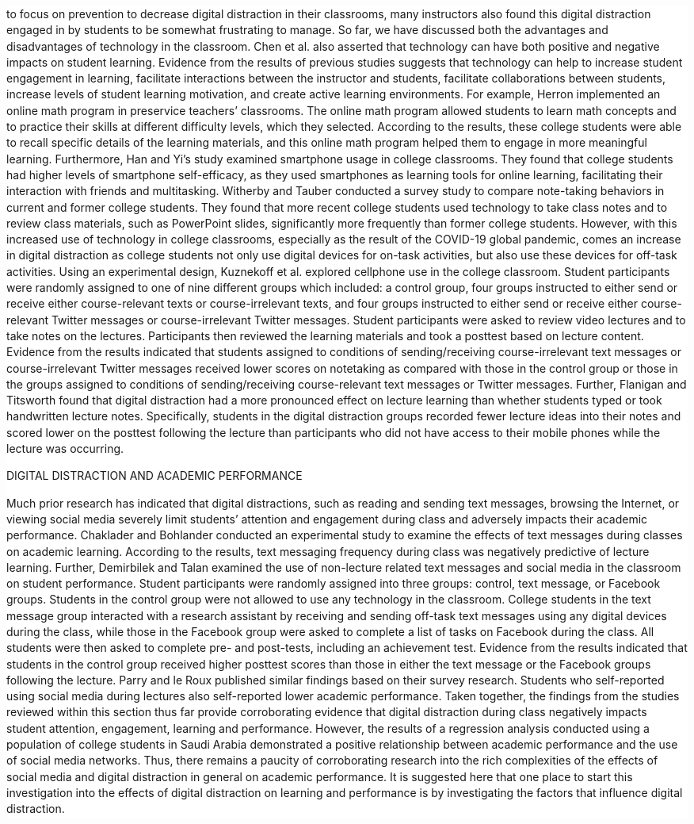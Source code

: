 to focus on prevention to decrease digital distraction in their classrooms, many instructors also found this digital distraction engaged in by students to be somewhat frustrating to manage. So far, we have discussed both the advantages and disadvantages of technology in the classroom. Chen et al. also asserted that technology can have both positive and negative impacts on student learning. Evidence from the results of previous studies suggests that technology can help to increase student engagement in learning, facilitate interactions between the instructor and students, facilitate collaborations between students, increase levels of student learning motivation, and create active learning environments. For example, Herron implemented an online math program in preservice teachers’ classrooms. The online math program allowed students to learn math concepts and to practice their skills at different difficulty levels, which they selected. According to the results, these college students were able to recall specific details of the learning materials, and this online math program helped them to engage in more meaningful learning. Furthermore, Han and Yi’s study examined smartphone usage in college classrooms. They found that college students had higher levels of smartphone self-efficacy, as they used smartphones as learning tools for online learning, facilitating their interaction with friends and multitasking. Witherby and Tauber conducted a survey study to compare note-taking behaviors in current and former college students. They found that more recent college students used technology to take class notes and to review class materials, such as PowerPoint slides, significantly more frequently than former college students. However, with this increased use of technology in college classrooms, especially as the result of the COVID-19 global pandemic, comes an increase in digital distraction as college students not only use digital devices for on-task activities, but also use these devices for off-task activities. Using an experimental design, Kuznekoff et al. explored cellphone use in the college classroom. Student participants were randomly assigned to one of nine different groups which included: a control group, four groups instructed to either send or receive either course-relevant texts or course-irrelevant texts, and four groups instructed to either send or receive either course-relevant Twitter messages or course-irrelevant Twitter messages. Student participants were asked to review video lectures and to take notes on the lectures. Participants then reviewed the learning materials and took a posttest based on lecture content. Evidence from the results indicated that students assigned to conditions of sending/receiving course-irrelevant text messages or course-irrelevant Twitter messages received lower scores on notetaking as compared with those in the control group or those in the groups assigned to conditions of sending/receiving course-relevant text messages or Twitter messages. Further, Flanigan and Titsworth found that digital distraction had a more pronounced effect on lecture learning than whether students typed or took handwritten lecture notes. Specifically, students in the digital distraction groups recorded fewer lecture ideas into their notes and scored lower on the posttest following the lecture than participants who did not have access to their mobile phones while the lecture was occurring.

DIGITAL DISTRACTION AND ACADEMIC PERFORMANCE

Much prior research has indicated that digital distractions, such as reading and sending text messages, browsing the Internet, or viewing social media severely limit students’ attention and engagement during class and adversely impacts their academic performance. Chaklader and Bohlander conducted an experimental study to examine the effects of text messages during classes on academic learning. According to the results, text messaging frequency during class was negatively predictive of lecture learning. Further, Demirbilek and Talan examined the use of non-lecture related text messages and social media in the classroom on student performance. Student participants were randomly assigned into three groups: control, text message, or Facebook groups. Students in the control group were not allowed to use any technology in the classroom. College students in the text message group interacted with a research assistant by receiving and sending off-task text messages using any digital devices during the class, while those in the Facebook group were asked to complete a list of tasks on Facebook during the class. All students were then asked to complete pre- and post-tests, including an achievement test. Evidence from the results indicated that students in the control group received higher posttest scores than those in either the text message or the Facebook groups following the lecture. Parry and le Roux published similar findings based on their survey research. Students who self-reported using social media during lectures also self-reported lower academic performance. Taken together, the findings from the studies reviewed within this section thus far provide corroborating evidence that digital distraction during class negatively impacts student attention, engagement, learning and performance. However, the results of a regression analysis conducted using a population of college students in Saudi Arabia demonstrated a positive relationship between academic performance and the use of social media networks. Thus, there remains a paucity of corroborating research into the rich complexities of the effects of social media and digital distraction in general on academic performance. It is suggested here that one place to start this investigation into the effects of digital distraction on learning and performance is by investigating the factors that influence digital distraction.
